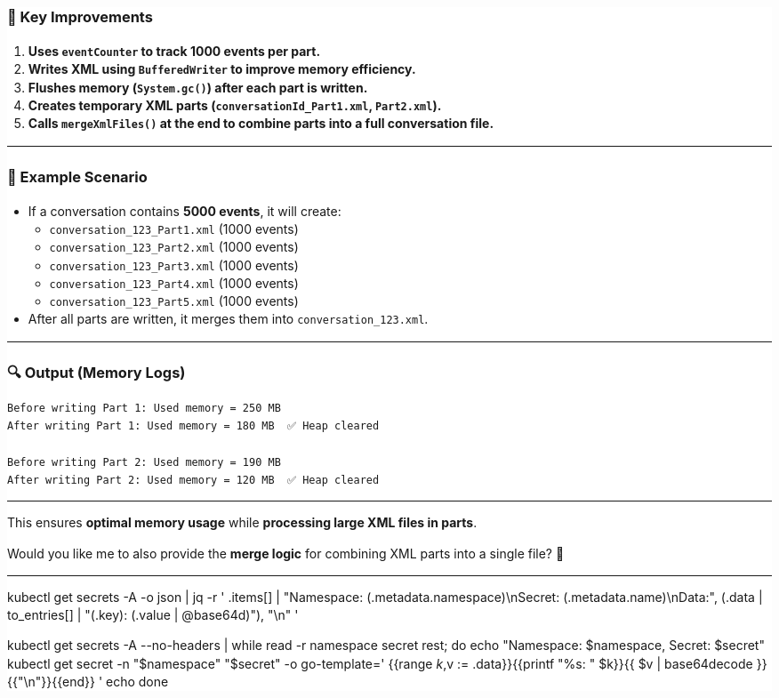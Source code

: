 ### **🔹 Key Improvements**
1. **Uses `eventCounter` to track 1000 events per part.**
2. **Writes XML using `BufferedWriter` to improve memory efficiency.**
3. **Flushes memory (`System.gc()`) after each part is written.**
4. **Creates temporary XML parts (`conversationId_Part1.xml`, `Part2.xml`).**
5. **Calls `mergeXmlFiles()` at the end to combine parts into a full conversation file.**

---
### **📌 Example Scenario**
- If a conversation contains **5000 events**, it will create:
  - `conversation_123_Part1.xml` (1000 events)
  - `conversation_123_Part2.xml` (1000 events)
  - `conversation_123_Part3.xml` (1000 events)
  - `conversation_123_Part4.xml` (1000 events)
  - `conversation_123_Part5.xml` (1000 events)
- After all parts are written, it merges them into `conversation_123.xml`.

---
### **🔍 Output (Memory Logs)**
```
Before writing Part 1: Used memory = 250 MB
After writing Part 1: Used memory = 180 MB  ✅ Heap cleared

Before writing Part 2: Used memory = 190 MB
After writing Part 2: Used memory = 120 MB  ✅ Heap cleared
```

---
This ensures **optimal memory usage** while **processing large XML files in parts**.

Would you like me to also provide the **merge logic** for combining XML parts into a single file? 🚀

---
kubectl get secrets -A -o json | jq -r '
  .items[] | 
  "Namespace: \(.metadata.namespace)\nSecret: \(.metadata.name)\nData:",
  (.data | to_entries[] | "\(.key): \(.value | @base64d)"),
  "\n"
'


kubectl get secrets -A --no-headers | while read -r namespace secret rest; do
  echo "Namespace: $namespace, Secret: $secret"
  kubectl get secret -n "$namespace" "$secret" -o go-template='
    {{range $k,$v := .data}}{{printf "%s: " $k}}{{ $v | base64decode }}{{"\n"}}{{end}}
  '
  echo
done

